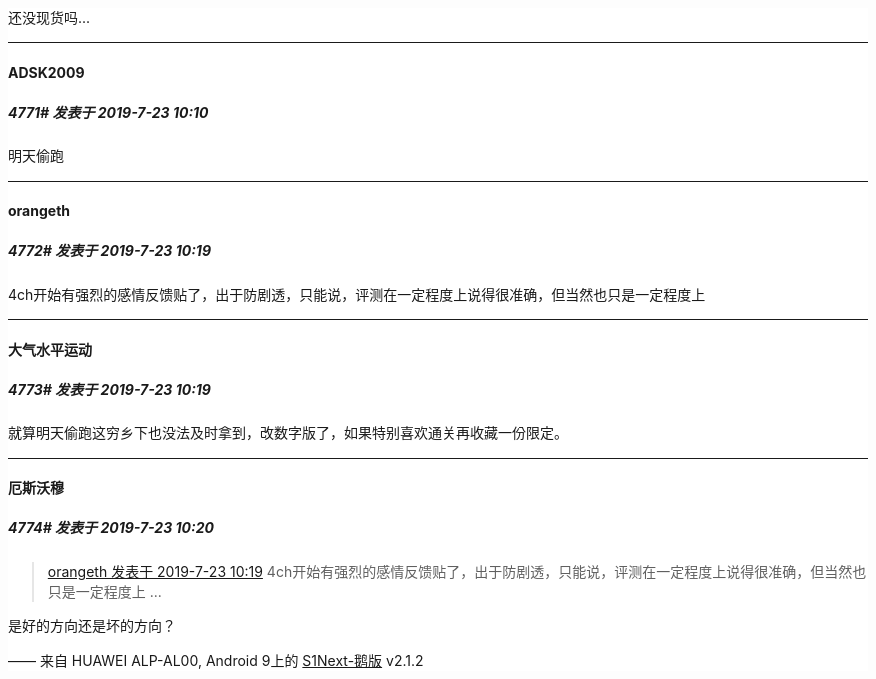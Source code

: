 
还没现货吗...







-----

####  ADSK2009  
##### 4771#       发表于 2019-7-23 10:10




明天偷跑







-----

####  orangeth  
##### 4772#       发表于 2019-7-23 10:19




4ch开始有强烈的感情反馈贴了，出于防剧透，只能说，评测在一定程度上说得很准确，但当然也只是一定程度上







-----

####  大气水平运动  
##### 4773#       发表于 2019-7-23 10:19




就算明天偷跑这穷乡下也没法及时拿到，改数字版了，如果特别喜欢通关再收藏一份限定。







-----

####  厄斯沃穆  
##### 4774#       发表于 2019-7-23 10:20



<blockquote><a href="httphttps://bbs.saraba1st.com/2b/forum.php?mod=redirect&amp;goto=findpost&amp;pid=44625199&amp;ptid=1810654" target="_blank">orangeth 发表于 2019-7-23 10:19</a>
4ch开始有强烈的感情反馈贴了，出于防剧透，只能说，评测在一定程度上说得很准确，但当然也只是一定程度上 ...</blockquote>
是好的方向还是坏的方向？

—— 来自 HUAWEI ALP-AL00, Android 9上的 [S1Next-鹅版](https://github.com/ykrank/S1-Next/releases) v2.1.2
